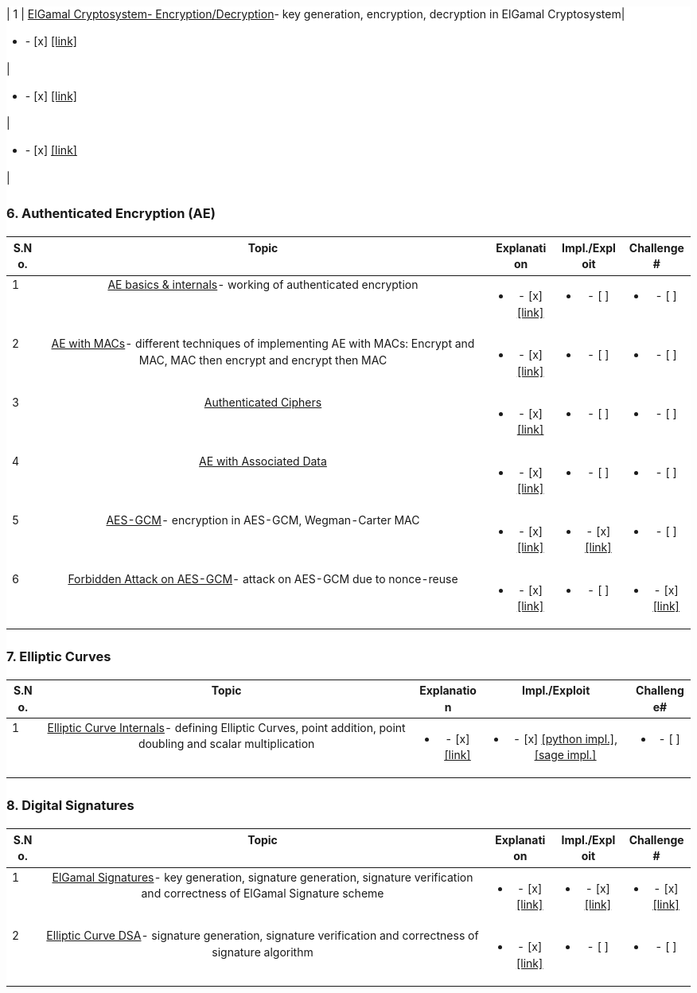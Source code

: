 | 1     | [ElGamal Cryptosystem- Encryption/Decryption](https://github.com/ashutosh1206/Crypton/tree/master/Elgamal-Encryption)- key generation, encryption, decryption in ElGamal Cryptosystem| <ul><li>- [x] [\[link\]](https://github.com/ashutosh1206/Crypton/blob/master/Elgamal-Encryption/README.md)</li></ul> | <ul><li>- [x] [\[link\]](https://github.com/ashutosh1206/Crypton/blob/master/Elgamal-Encryption/example.py) </li></ul>| <ul><li>- [x]  [\[link\]](https://github.com/ashutosh1206/Crypton/tree/master/Elgamal-Encryption/Challenges)</li></ul> |



### 6. Authenticated Encryption (AE)

| S.No. | Topic                       | Explanation                                                                                     | Impl./Exploit | Challenge# |
|-------|:---------------------------:|:-----------------------------------------------------------------------------------------------:|:------------:|:----------:|
| 1     | [AE basics & internals](https://github.com/ashutosh1206/Crypton/tree/master/Authenticated-Encryption)- working of authenticated encryption| <ul><li>- [x] [\[link\]](https://github.com/ashutosh1206/Crypton/blob/master/Authenticated-Encryption/README.md)</li></ul> | <ul><li>- [ ] </li></ul>| <ul><li>- [ ] </li></ul> |
| 2     | [AE with MACs](https://github.com/ashutosh1206/Crypton/tree/master/Authenticated-Encryption/AE-with-MACs)- different techniques of implementing AE with MACs: Encrypt and MAC, MAC then encrypt and encrypt then MAC| <ul><li>- [x] [\[link\]](https://github.com/ashutosh1206/Crypton/tree/master/Authenticated-Encryption#authenticated-encryption-using-macs)</li></ul> | <ul><li>- [ ] </li></ul>| <ul><li>- [ ] </li></ul> |
| 3     | [Authenticated Ciphers](https://github.com/ashutosh1206/Crypton/tree/master/Authenticated-Encryption#authenticated-ciphers)| <ul><li>- [x] [\[link\]](https://github.com/ashutosh1206/Crypton/tree/master/Authenticated-Encryption#authenticated-ciphers)</li></ul> | <ul><li>- [ ] </li></ul>| <ul><li>- [ ] </li></ul> |
| 4     | [AE with Associated Data](https://github.com/ashutosh1206/Crypton/tree/master/Authenticated-Encryption#authenticated-encryption-with-associated-data-aead)| <ul><li>- [x] [\[link\]](https://github.com/ashutosh1206/Crypton/tree/master/Authenticated-Encryption#authenticated-encryption-with-associated-data-aead)</li></ul> | <ul><li>- [ ] </li></ul>| <ul><li>- [ ] </li></ul> |
| 5     | [AES-GCM](https://github.com/ashutosh1206/Crypton/tree/master/Authenticated-Encryption/AES-GCM)- encryption in AES-GCM, Wegman-Carter MAC| <ul><li>- [x] [\[link\]](https://github.com/ashutosh1206/Crypton/blob/master/Authenticated-Encryption/AES-GCM/README.md)</li></ul> | <ul><li>- [x] [\[link\]](https://github.com/ashutosh1206/Crypton/blob/master/Authenticated-Encryption/AES-GCM/AES-GCM-implementation.py) </li></ul>| <ul><li>- [ ] </li></ul> |
| 6     | [Forbidden Attack on AES-GCM](https://github.com/ashutosh1206/Crypton/tree/master/Authenticated-Encryption/AES-GCM/Attack-Forbidden)- attack on AES-GCM due to nonce-reuse| <ul><li>- [x] [\[link\]](https://github.com/ashutosh1206/Crypton/blob/master/Authenticated-Encryption/AES-GCM/Attack-Forbidden/README.md)</li></ul> | <ul><li>- [ ] </li></ul>| <ul><li>- [x] [\[link\]](https://github.com/ashutosh1206/Crypton/tree/master/Authenticated-Encryption/AES-GCM/Attack-Forbidden/Challenges) </li></ul> |



### 7. Elliptic Curves

| S.No. | Topic                       | Explanation                                                                                     | Impl./Exploit | Challenge# |
|-------|:---------------------------:|:-----------------------------------------------------------------------------------------------:|:------------:|:----------:|
| 1     | [Elliptic Curve Internals](https://github.com/ashutosh1206/Crypton/tree/master/Elliptic-Curves)- defining Elliptic Curves, point addition, point doubling and scalar multiplication | <ul><li>- [x] [\[link\]](https://github.com/ashutosh1206/Crypton/blob/master/Elliptic-Curves/README.md)</li></ul> | <ul><li>- [x] [\[python impl.\]](https://github.com/ashutosh1206/Crypton/blob/master/Elliptic-Curves/ellipticcurve.py), [\[sage impl.\]](https://github.com/ashutosh1206/Crypton/blob/master/Elliptic-Curves/ellipticcurve.sage)</li></ul> | <ul><li>- [ ] </li></ul> |



### 8. Digital Signatures

| S.No. | Topic                       | Explanation                                                                                     | Impl./Exploit | Challenge# |
|-------|:---------------------------:|:-----------------------------------------------------------------------------------------------:|:------------:|:----------:|
| 1     | [ElGamal Signatures](https://github.com/ashutosh1206/Crypton/tree/master/Digital-Signatures/ElGamal-Signatures)- key generation, signature generation, signature verification and correctness of ElGamal Signature scheme| <ul><li>- [x] [\[link\]](https://github.com/ashutosh1206/Crypton/blob/master/Digital-Signatures/ElGamal-Signatures/README.md)</li></ul> | <ul><li>- [x] [\[link\]](https://github.com/ashutosh1206/Crypton/blob/master/Digital-Signatures/ElGamal-Signatures/example.py)</li></ul>| <ul><li>- [x] [\[link\]](https://github.com/ashutosh1206/Crypton/tree/master/Digital-Signatures/ElGamal-Signatures/Challenges)</li></ul> |
| 2     | [Elliptic Curve DSA](https://github.com/ashutosh1206/Crypton/tree/master/Digital-Signatures/Elliptic-Curve-DSA)- signature generation, signature verification and correctness of signature algorithm| <ul><li>- [x] [\[link\]](https://github.com/ashutosh1206/Crypton/blob/master/Digital-Signatures/Elliptic-Curve-DSA/README.md)</li></ul> | <ul><li>- [ ] </li></ul>| <ul><li>- [ ] </li></ul> |